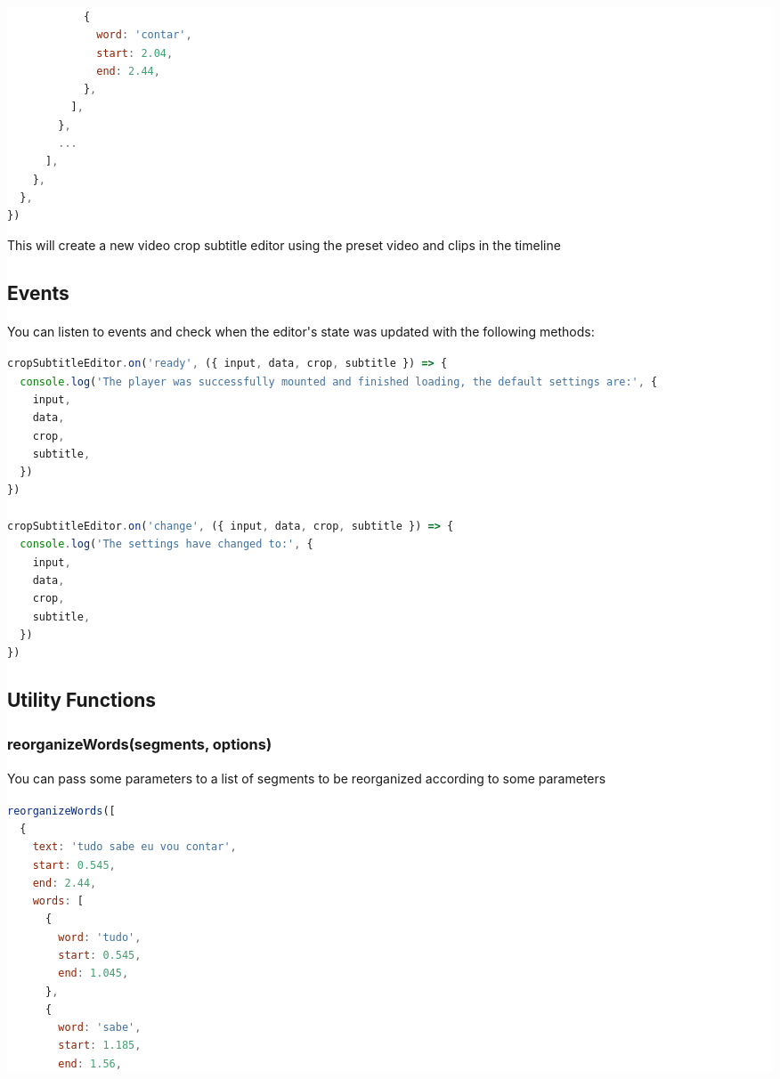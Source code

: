 ```javascript
            {
              word: 'contar',
              start: 2.04,
              end: 2.44,
            },
          ],
        },
        ...
      ],
    },
  },
})
```

This will create a new video crop subtitle editor using the preset video and clips in the timeline

## Events

You can listen to events and check when the editor's state was updated with the
following methods:

```javascript
cropSubtitleEditor.on('ready', ({ input, data, crop, subtitle }) => {
  console.log('The player was successfully mounted and finished loading, the default settings are:', {
    input,
    data,
    crop,
    subtitle,
  })
})

cropSubtitleEditor.on('change', ({ input, data, crop, subtitle }) => {
  console.log('The settings have changed to:', {
    input,
    data,
    crop,
    subtitle,
  })
})
```

## Utility Functions

### reorganizeWords(segments, options)

You can pass some parameters to a list of segments to be reorganized according to some parameters

```javascript
reorganizeWords([
  {
    text: 'tudo sabe eu vou contar',
    start: 0.545,
    end: 2.44,
    words: [
      {
        word: 'tudo',
        start: 0.545,
        end: 1.045,
      },
      {
        word: 'sabe',
        start: 1.185,
        end: 1.56,
```